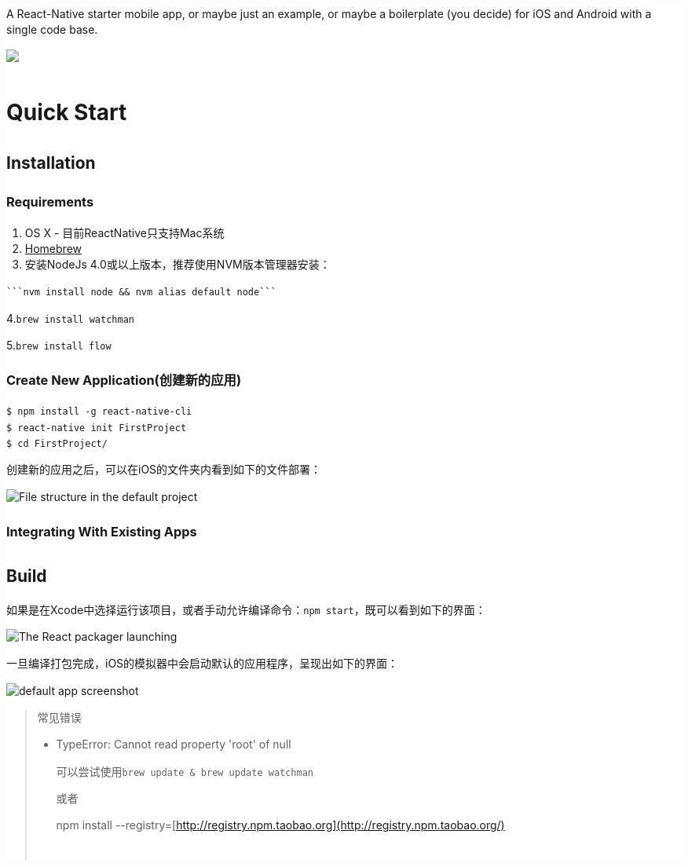A React-Native starter mobile app, or maybe just an example, or maybe a boilerplate (you decide) for iOS and Android with a single code base.

![](http://7xlgth.com1.z0.glb.clouddn.com/8C9DE5C8-B3E3-4ED0-A349-9C5C72BD0D61.png)



# Quick Start

## Installation

### Requirements

1. OS X - 目前ReactNative只支持Mac系统
2. [Homebrew](http://brew.sh/) 
3. 安装NodeJs 4.0或以上版本，推荐使用NVM版本管理器安装：

``` 
​```nvm install node && nvm alias default node```
```

  4.```brew install watchman```

  5.`brew install flow`

### Create New Application(创建新的应用)

``` 
$ npm install -g react-native-cli 
$ react-native init FirstProject 
$ cd FirstProject/
```

创建新的应用之后，可以在iOS的文件夹内看到如下的文件部署：

![File structure in the default project](https://www.safaribooksonline.com/library/view/learning-react-native/9781491929049/assets/firstproject-structure.png)

### Integrating With Existing Apps



## Build

如果是在Xcode中选择运行该项目，或者手动允许编译命令：```npm start```，既可以看到如下的界面：

![The React packager launching](https://www.safaribooksonline.com/library/view/learning-react-native/9781491929049/assets/react-packager.png)

一旦编译打包完成，iOS的模拟器中会启动默认的应用程序，呈现出如下的界面：

![default app screenshot](https://www.safaribooksonline.com/library/view/learning-react-native/9781491929049/assets/default-app-screenshot.png)

> 常见错误
> 
> - TypeError: Cannot read property 'root' of null
>   
>   可以尝试使用```brew update & brew update watchman```
>   
>   或者
>   
>   npm install --registry=[http://registry.npm.taobao.org](http://registry.npm.taobao.org/)
>   
>   ​
